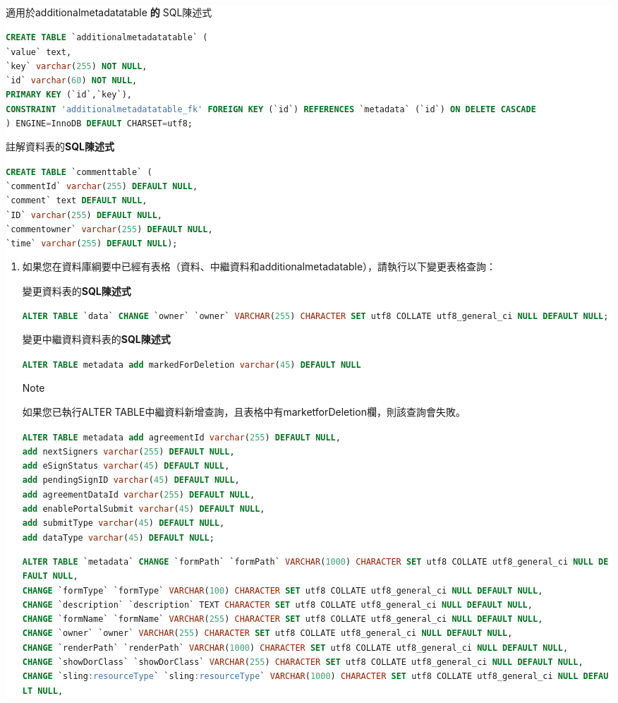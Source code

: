    適用於additionalmetadatatable **的** SQL陳述式

   ```sql
   CREATE TABLE `additionalmetadatatable` (
   `value` text,
   `key` varchar(255) NOT NULL,
   `id` varchar(60) NOT NULL,
   PRIMARY KEY (`id`,`key`),
   CONSTRAINT 'additionalmetadatatable_fk' FOREIGN KEY (`id`) REFERENCES `metadata` (`id`) ON DELETE CASCADE
   ) ENGINE=InnoDB DEFAULT CHARSET=utf8;
   ```

   註解資料表的&#x200B;**SQL陳述式**

   ```sql
   CREATE TABLE `commenttable` (
   `commentId` varchar(255) DEFAULT NULL,
   `comment` text DEFAULT NULL,
   `ID` varchar(255) DEFAULT NULL,
   `commentowner` varchar(255) DEFAULT NULL,
   `time` varchar(255) DEFAULT NULL);
   ```

1. 如果您在資料庫綱要中已經有表格（資料、中繼資料和additionalmetadatable），請執行以下變更表格查詢：

   變更資料表的&#x200B;**SQL陳述式**

   ```sql
   ALTER TABLE `data` CHANGE `owner` `owner` VARCHAR(255) CHARACTER SET utf8 COLLATE utf8_general_ci NULL DEFAULT NULL;
   ```

   變更中繼資料資料表的&#x200B;**SQL陳述式**

   ```sql
   ALTER TABLE metadata add markedForDeletion varchar(45) DEFAULT NULL
   ```

   >[!NOTE]
   >
   >如果您已執行ALTER TABLE中繼資料新增查詢，且表格中有marketforDeletion欄，則該查詢會失敗。

   ```sql
   ALTER TABLE metadata add agreementId varchar(255) DEFAULT NULL,
   add nextSigners varchar(255) DEFAULT NULL,
   add eSignStatus varchar(45) DEFAULT NULL,
   add pendingSignID varchar(45) DEFAULT NULL,
   add agreementDataId varchar(255) DEFAULT NULL,
   add enablePortalSubmit varchar(45) DEFAULT NULL,
   add submitType varchar(45) DEFAULT NULL,
   add dataType varchar(45) DEFAULT NULL;
   ```

   ```sql
   ALTER TABLE `metadata` CHANGE `formPath` `formPath` VARCHAR(1000) CHARACTER SET utf8 COLLATE utf8_general_ci NULL DEFAULT NULL,
   CHANGE `formType` `formType` VARCHAR(100) CHARACTER SET utf8 COLLATE utf8_general_ci NULL DEFAULT NULL,
   CHANGE `description` `description` TEXT CHARACTER SET utf8 COLLATE utf8_general_ci NULL DEFAULT NULL,
   CHANGE `formName` `formName` VARCHAR(255) CHARACTER SET utf8 COLLATE utf8_general_ci NULL DEFAULT NULL,
   CHANGE `owner` `owner` VARCHAR(255) CHARACTER SET utf8 COLLATE utf8_general_ci NULL DEFAULT NULL,
   CHANGE `renderPath` `renderPath` VARCHAR(1000) CHARACTER SET utf8 COLLATE utf8_general_ci NULL DEFAULT NULL,
   CHANGE `showDorClass` `showDorClass` VARCHAR(255) CHARACTER SET utf8 COLLATE utf8_general_ci NULL DEFAULT NULL,
   CHANGE `sling:resourceType` `sling:resourceType` VARCHAR(1000) CHARACTER SET utf8 COLLATE utf8_general_ci NULL DEFAULT NULL,
   ```